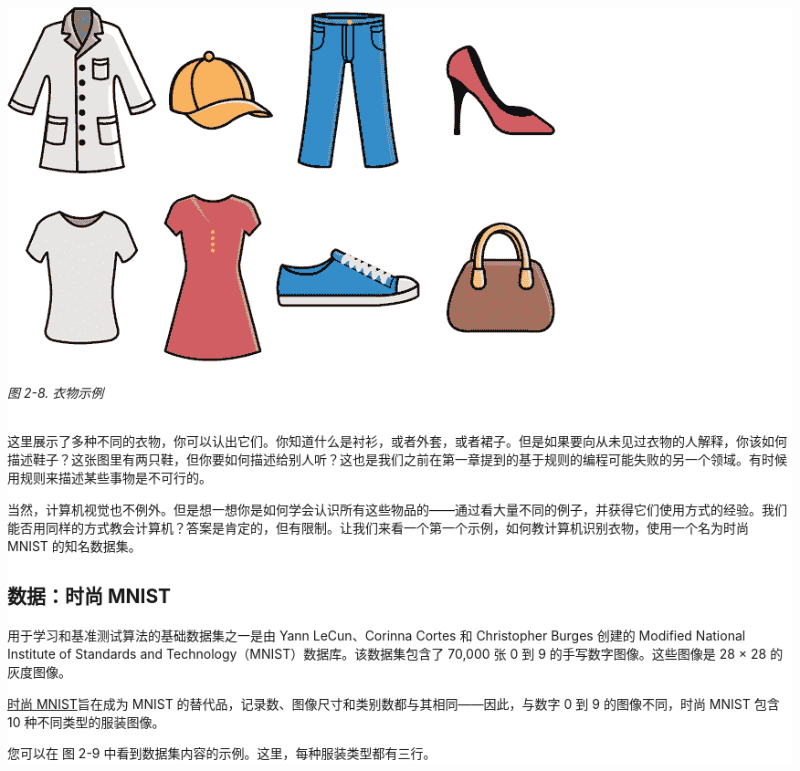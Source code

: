 ![](img/aiml_0208.png)

###### 图 2-8\. 衣物示例

这里展示了多种不同的衣物，你可以认出它们。你知道什么是衬衫，或者外套，或者裙子。但是如果要向从未见过衣物的人解释，你该如何描述鞋子？这张图里有两只鞋，但你要如何描述给别人听？这也是我们之前在第一章提到的基于规则的编程可能失败的另一个领域。有时候用规则来描述某些事物是不可行的。

当然，计算机视觉也不例外。但是想一想你是如何学会认识所有这些物品的——通过看大量不同的例子，并获得它们使用方式的经验。我们能否用同样的方式教会计算机？答案是肯定的，但有限制。让我们来看一个第一个示例，如何教计算机识别衣物，使用一个名为时尚 MNIST 的知名数据集。

## 数据：时尚 MNIST

用于学习和基准测试算法的基础数据集之一是由 Yann LeCun、Corinna Cortes 和 Christopher Burges 创建的 Modified National Institute of Standards and Technology（MNIST）数据库。该数据集包含了 70,000 张 0 到 9 的手写数字图像。这些图像是 28 × 28 的灰度图像。

[时尚 MNIST](https://oreil.ly/GmmUB)旨在成为 MNIST 的替代品，记录数、图像尺寸和类别数都与其相同——因此，与数字 0 到 9 的图像不同，时尚 MNIST 包含 10 种不同类型的服装图像。

您可以在 图 2-9 中看到数据集内容的示例。这里，每种服装类型都有三行。
